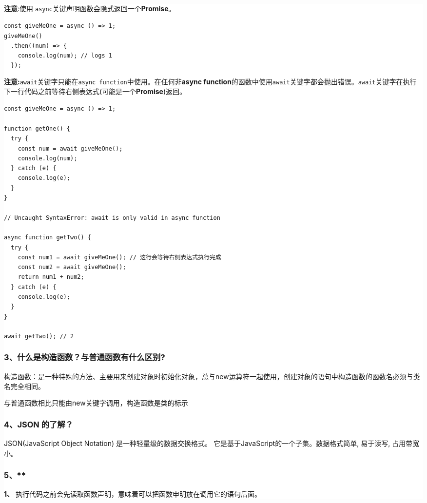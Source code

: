 **注意**:使用 `async`关键声明函数会隐式返回一个**Promise**。

```
const giveMeOne = async () => 1;
giveMeOne()
  .then((num) => {
    console.log(num); // logs 1
  });
```

**注意:**`await`关键字只能在`async function`中使用。在任何非**async function**的函数中使用`await`关键字都会抛出错误。`await`关键字在执行下一行代码之前等待右侧表达式(可能是一个**Promise**)返回。

```
const giveMeOne = async () => 1;

function getOne() {
  try {
    const num = await giveMeOne();
    console.log(num);
  } catch (e) {
    console.log(e);
  }
}

// Uncaught SyntaxError: await is only valid in async function

async function getTwo() {
  try {
    const num1 = await giveMeOne(); // 这行会等待右侧表达式执行完成
    const num2 = await giveMeOne(); 
    return num1 + num2;
  } catch (e) {
    console.log(e);
  }
}

await getTwo(); // 2
```


### 3、什么是构造函数？与普通函数有什么区别?

构造函数：是一种特殊的方法、主要用来创建对象时初始化对象，总与new运算符一起使用，创建对象的语句中构造函数的函数名必须与类名完全相同。

与普通函数相比只能由new关键字调用，构造函数是类的标示


### 4、JSON 的了解？

JSON(JavaScript Object Notation) 是一种轻量级的数据交换格式。 它是基于JavaScript的一个子集。数据格式简单, 易于读写, 占用带宽小。


### 5、**

**1、** 执行代码之前会先读取函数声明，意味着可以把函数申明放在调用它的语句后面。
